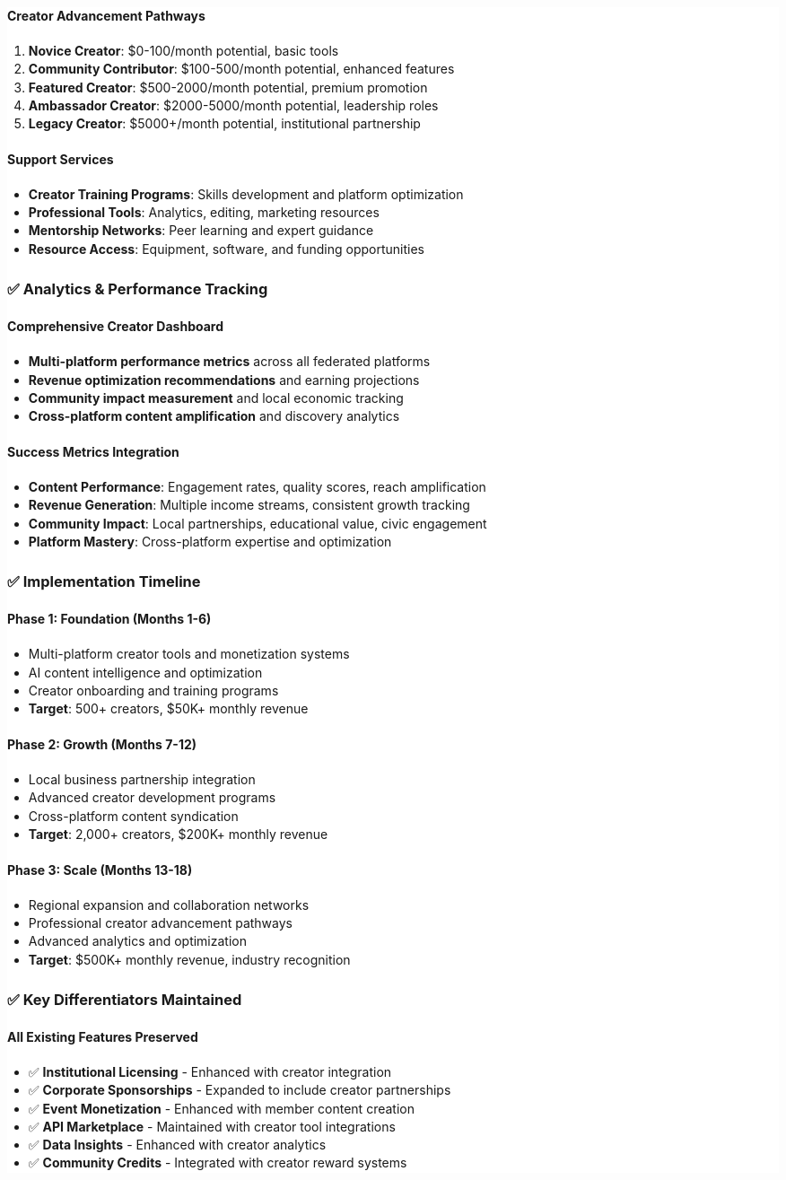 #### **Creator Advancement Pathways**
1. **Novice Creator**: $0-100/month potential, basic tools
2. **Community Contributor**: $100-500/month potential, enhanced features
3. **Featured Creator**: $500-2000/month potential, premium promotion
4. **Ambassador Creator**: $2000-5000/month potential, leadership roles
5. **Legacy Creator**: $5000+/month potential, institutional partnership

#### **Support Services**
- **Creator Training Programs**: Skills development and platform optimization
- **Professional Tools**: Analytics, editing, marketing resources
- **Mentorship Networks**: Peer learning and expert guidance
- **Resource Access**: Equipment, software, and funding opportunities

### ✅ **Analytics & Performance Tracking**

#### **Comprehensive Creator Dashboard**
- **Multi-platform performance metrics** across all federated platforms
- **Revenue optimization recommendations** and earning projections
- **Community impact measurement** and local economic tracking
- **Cross-platform content amplification** and discovery analytics

#### **Success Metrics Integration**
- **Content Performance**: Engagement rates, quality scores, reach amplification
- **Revenue Generation**: Multiple income streams, consistent growth tracking
- **Community Impact**: Local partnerships, educational value, civic engagement
- **Platform Mastery**: Cross-platform expertise and optimization

### ✅ **Implementation Timeline**

#### **Phase 1: Foundation (Months 1-6)**
- Multi-platform creator tools and monetization systems
- AI content intelligence and optimization
- Creator onboarding and training programs
- **Target**: 500+ creators, $50K+ monthly revenue

#### **Phase 2: Growth (Months 7-12)**
- Local business partnership integration
- Advanced creator development programs
- Cross-platform content syndication
- **Target**: 2,000+ creators, $200K+ monthly revenue

#### **Phase 3: Scale (Months 13-18)**
- Regional expansion and collaboration networks
- Professional creator advancement pathways
- Advanced analytics and optimization
- **Target**: $500K+ monthly revenue, industry recognition

### ✅ **Key Differentiators Maintained**

#### **All Existing Features Preserved**
- ✅ **Institutional Licensing** - Enhanced with creator integration
- ✅ **Corporate Sponsorships** - Expanded to include creator partnerships
- ✅ **Event Monetization** - Enhanced with member content creation
- ✅ **API Marketplace** - Maintained with creator tool integrations
- ✅ **Data Insights** - Enhanced with creator analytics
- ✅ **Community Credits** - Integrated with creator reward systems
